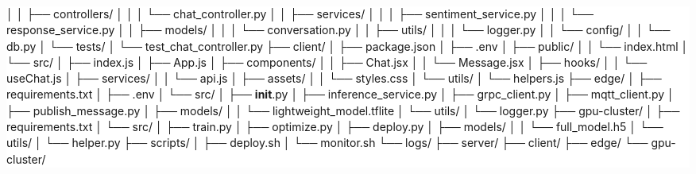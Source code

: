│   │   ├── controllers/
│   │   │   └── chat_controller.py
│   │   ├── services/
│   │   │   ├── sentiment_service.py
│   │   │   └── response_service.py
│   │   ├── models/
│   │   │   └── conversation.py
│   │   ├── utils/
│   │   │   └── logger.py
│   │   └── config/
│   │       └── db.py
│   └── tests/
│       └── test_chat_controller.py
├── client/
│   ├── package.json
│   ├── .env
│   ├── public/
│   │   └── index.html
│   └── src/
│       ├── index.js
│       ├── App.js
│       ├── components/
│       │   ├── Chat.jsx
│       │   └── Message.jsx
│       ├── hooks/
│       │   └── useChat.js
│       ├── services/
│       │   └── api.js
│       ├── assets/
│       │   └── styles.css
│       └── utils/
│           └── helpers.js
├── edge/
│   ├── requirements.txt
│   ├── .env
│   └── src/
│       ├── __init__.py
│       ├── inference_service.py
│       ├── grpc_client.py
│       ├── mqtt_client.py
│       ├── publish_message.py
│       ├── models/
│       │   └── lightweight_model.tflite
│       └── utils/
│           └── logger.py
├── gpu-cluster/
│   ├── requirements.txt
│   └── src/
│       ├── train.py
│       ├── optimize.py
│       ├── deploy.py
│       ├── models/
│       │   └── full_model.h5
│       └── utils/
│           └── helper.py
├── scripts/
│   ├── deploy.sh
│   └── monitor.sh
└── logs/
    ├── server/
    ├── client/
    ├── edge/
    └── gpu-cluster/
```
```
